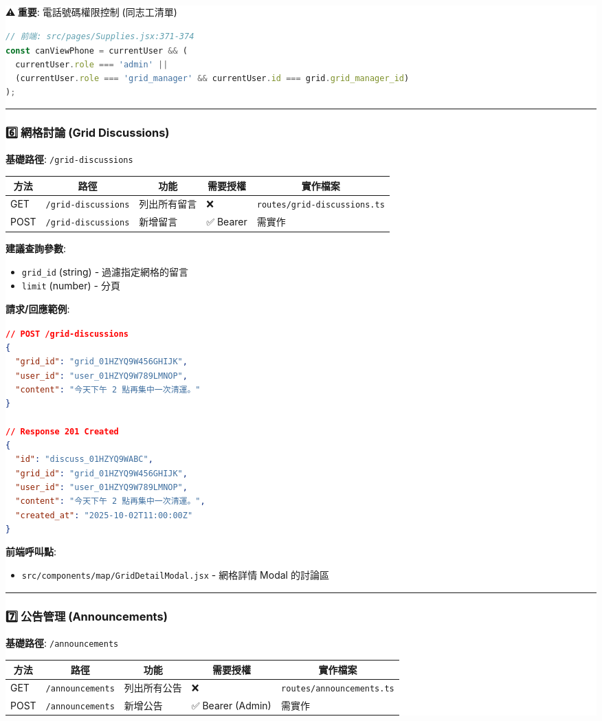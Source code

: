 **⚠️ 重要**: 電話號碼權限控制 (同志工清單)
```typescript
// 前端: src/pages/Supplies.jsx:371-374
const canViewPhone = currentUser && (
  currentUser.role === 'admin' ||
  (currentUser.role === 'grid_manager' && currentUser.id === grid.grid_manager_id)
);
```

---

### 6️⃣ 網格討論 (Grid Discussions)

**基礎路徑**: `/grid-discussions`

| 方法 | 路徑 | 功能 | 需要授權 | 實作檔案 |
|------|------|------|---------|---------|
| GET | `/grid-discussions` | 列出所有留言 | ❌ | `routes/grid-discussions.ts` |
| POST | `/grid-discussions` | 新增留言 | ✅ Bearer | 需實作 |

**建議查詢參數**:
- `grid_id` (string) - 過濾指定網格的留言
- `limit` (number) - 分頁

**請求/回應範例**:

```json
// POST /grid-discussions
{
  "grid_id": "grid_01HZYQ9W456GHIJK",
  "user_id": "user_01HZYQ9W789LMNOP",
  "content": "今天下午 2 點再集中一次清運。"
}

// Response 201 Created
{
  "id": "discuss_01HZYQ9WABC",
  "grid_id": "grid_01HZYQ9W456GHIJK",
  "user_id": "user_01HZYQ9W789LMNOP",
  "content": "今天下午 2 點再集中一次清運。",
  "created_at": "2025-10-02T11:00:00Z"
}
```

**前端呼叫點**:
- `src/components/map/GridDetailModal.jsx` - 網格詳情 Modal 的討論區

---

### 7️⃣ 公告管理 (Announcements)

**基礎路徑**: `/announcements`

| 方法 | 路徑 | 功能 | 需要授權 | 實作檔案 |
|------|------|------|---------|---------|
| GET | `/announcements` | 列出所有公告 | ❌ | `routes/announcements.ts` |
| POST | `/announcements` | 新增公告 | ✅ Bearer (Admin) | 需實作 |
